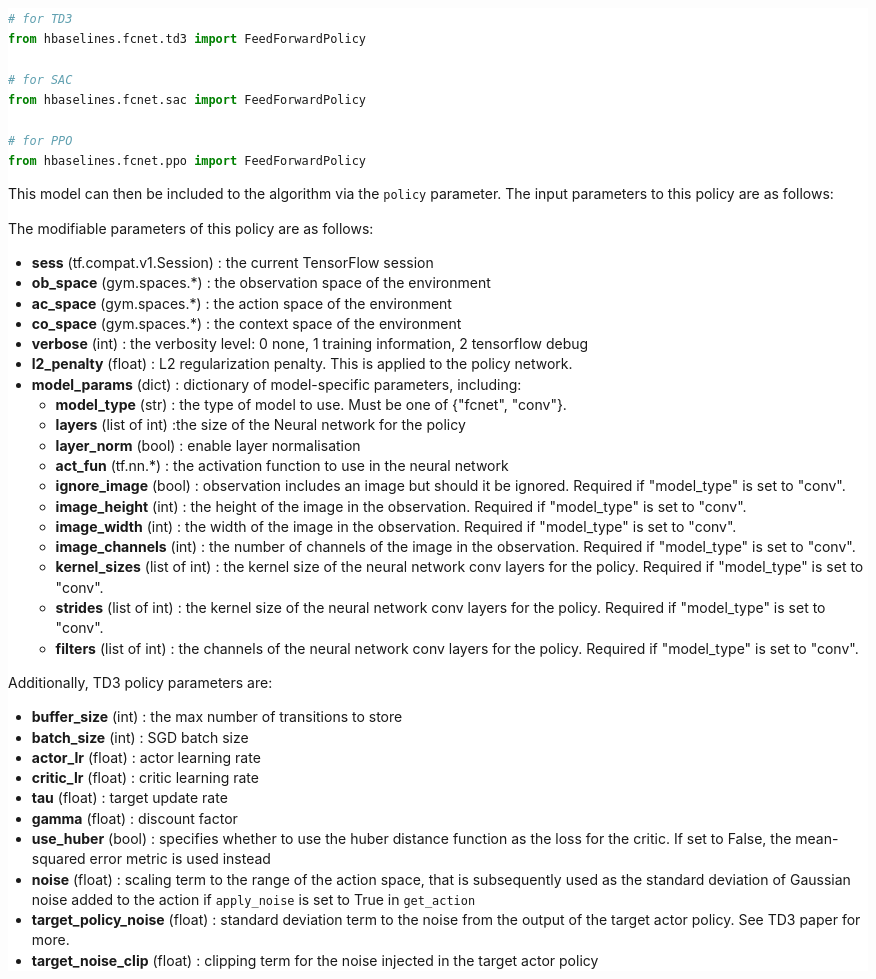 ```python
# for TD3
from hbaselines.fcnet.td3 import FeedForwardPolicy

# for SAC
from hbaselines.fcnet.sac import FeedForwardPolicy

# for PPO
from hbaselines.fcnet.ppo import FeedForwardPolicy
```

This model can then be included to the algorithm via the `policy` 
parameter. The input parameters to this policy are as follows:

The modifiable parameters of this policy are as follows:

* **sess** (tf.compat.v1.Session) : the current TensorFlow session
* **ob_space** (gym.spaces.*) : the observation space of the environment
* **ac_space** (gym.spaces.*) : the action space of the environment
* **co_space** (gym.spaces.*) : the context space of the environment
* **verbose** (int) : the verbosity level: 0 none, 1 training 
  information, 2 tensorflow debug
* **l2_penalty** (float) : L2 regularization penalty. This is applied to the
  policy network.
* **model_params** (dict) : dictionary of model-specific parameters, including:
  * **model_type** (str) : the type of model to use. Must be one of {"fcnet", 
    "conv"}.
  * **layers** (list of int) :the size of the Neural network for the policy
  * **layer_norm** (bool) : enable layer normalisation
  * **act_fun** (tf.nn.*) : the activation function to use in the neural 
    network
  * **ignore_image** (bool) : observation includes an image but should it be 
    ignored. Required if "model_type" is set to "conv".
  * **image_height** (int) : the height of the image in the observation. 
    Required if "model_type" is set to "conv".
  * **image_width** (int) : the width of the image in the observation. Required
    if "model_type" is set to "conv".
  * **image_channels** (int) : the number of channels of the image in the
    observation. Required if "model_type" is set to "conv".
  * **kernel_sizes** (list of int) : the kernel size of the neural network conv
    layers for the policy. Required if "model_type" is set to "conv".
  * **strides** (list of int) : the kernel size of the neural network conv
    layers for the policy. Required if "model_type" is set to "conv".
  * **filters** (list of int) : the channels of the neural network conv
    layers for the policy. Required if "model_type" is set to "conv".

Additionally, TD3 policy parameters are:

* **buffer_size** (int) : the max number of transitions to store
* **batch_size** (int) : SGD batch size
* **actor_lr** (float) : actor learning rate
* **critic_lr** (float) : critic learning rate
* **tau** (float) : target update rate
* **gamma** (float) : discount factor
* **use_huber** (bool) : specifies whether to use the huber distance 
  function as the loss for the critic. If set to False, the mean-squared 
  error metric is used instead
* **noise** (float) : scaling term to the range of the action space, 
  that is subsequently used as the standard deviation of Gaussian noise 
  added to the action if `apply_noise` is set to True in `get_action`
* **target_policy_noise** (float) : standard deviation term to the noise
  from the output of the target actor policy. See TD3 paper for more.
* **target_noise_clip** (float) : clipping term for the noise injected 
  in the target actor policy
